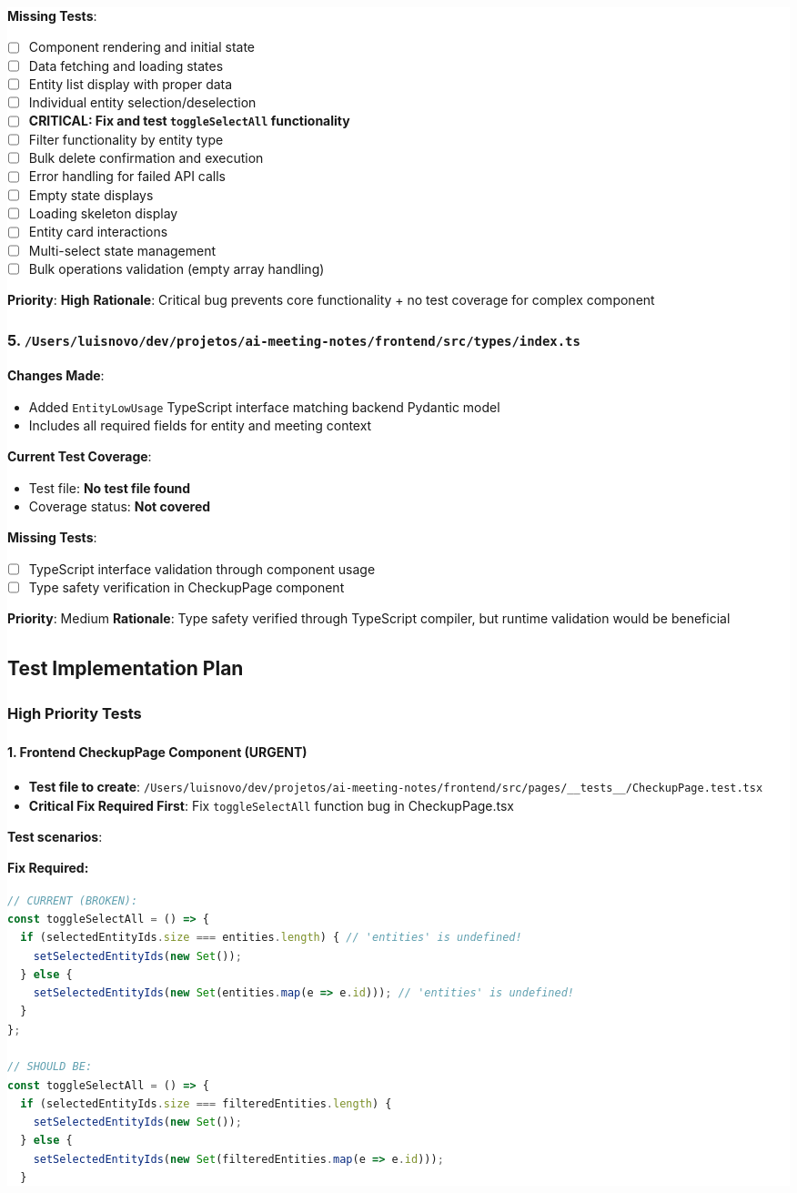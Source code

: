 **Missing Tests**:
- [ ] Component rendering and initial state
- [ ] Data fetching and loading states
- [ ] Entity list display with proper data
- [ ] Individual entity selection/deselection
- [ ] **CRITICAL: Fix and test `toggleSelectAll` functionality**
- [ ] Filter functionality by entity type
- [ ] Bulk delete confirmation and execution
- [ ] Error handling for failed API calls
- [ ] Empty state displays
- [ ] Loading skeleton display
- [ ] Entity card interactions
- [ ] Multi-select state management
- [ ] Bulk operations validation (empty array handling)

**Priority**: **High**
**Rationale**: Critical bug prevents core functionality + no test coverage for complex component

### 5. `/Users/luisnovo/dev/projetos/ai-meeting-notes/frontend/src/types/index.ts`
**Changes Made**:
- Added `EntityLowUsage` TypeScript interface matching backend Pydantic model
- Includes all required fields for entity and meeting context

**Current Test Coverage**:
- Test file: **No test file found**
- Coverage status: **Not covered**

**Missing Tests**:
- [ ] TypeScript interface validation through component usage
- [ ] Type safety verification in CheckupPage component

**Priority**: Medium
**Rationale**: Type safety verified through TypeScript compiler, but runtime validation would be beneficial

## Test Implementation Plan

### High Priority Tests

#### 1. **Frontend CheckupPage Component (URGENT)**
   - **Test file to create**: `/Users/luisnovo/dev/projetos/ai-meeting-notes/frontend/src/pages/__tests__/CheckupPage.test.tsx`
   - **Critical Fix Required First**: Fix `toggleSelectAll` function bug in CheckupPage.tsx
   
   **Test scenarios**:
   
   **Fix Required:**
   ```typescript
   // CURRENT (BROKEN):
   const toggleSelectAll = () => {
     if (selectedEntityIds.size === entities.length) { // 'entities' is undefined!
       setSelectedEntityIds(new Set());
     } else {
       setSelectedEntityIds(new Set(entities.map(e => e.id))); // 'entities' is undefined!
     }
   };
   
   // SHOULD BE:
   const toggleSelectAll = () => {
     if (selectedEntityIds.size === filteredEntities.length) {
       setSelectedEntityIds(new Set());
     } else {
       setSelectedEntityIds(new Set(filteredEntities.map(e => e.id)));
     }
   ```